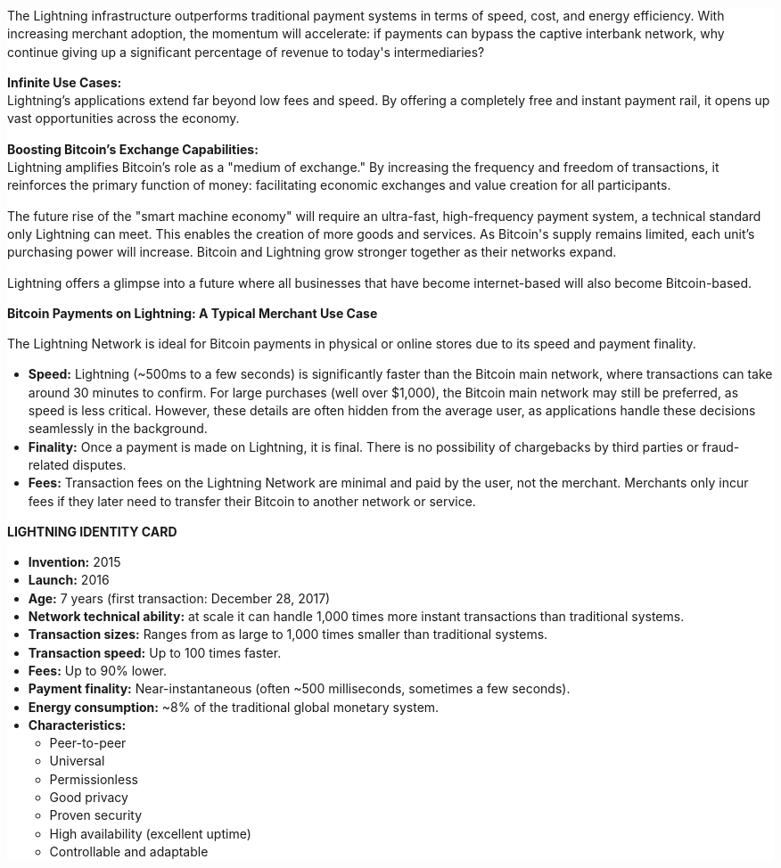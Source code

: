 The Lightning infrastructure outperforms traditional payment systems in terms of speed, cost, and energy efficiency. With increasing merchant adoption, the momentum will accelerate: if payments can bypass the captive interbank network, why continue giving up a significant percentage of revenue to today's intermediaries?

**Infinite Use Cases:**  
Lightning’s applications extend far beyond low fees and speed. By offering a completely free and instant payment rail, it opens up vast opportunities across the economy.

**Boosting Bitcoin’s Exchange Capabilities:**  
Lightning amplifies Bitcoin’s role as a "medium of exchange." By increasing the frequency and freedom of transactions, it reinforces the primary function of money: facilitating economic exchanges and value creation for all participants.

The future rise of the "smart machine economy" will require an ultra-fast, high-frequency payment system, a technical standard only Lightning can meet. This enables the creation of more goods and services. As Bitcoin's supply remains limited, each unit’s purchasing power will increase. Bitcoin and Lightning grow stronger together as their networks expand.

Lightning offers a glimpse into a future where all businesses that have become internet-based will also become Bitcoin-based.

**Bitcoin Payments on Lightning: A Typical Merchant Use Case**

The Lightning Network is ideal for Bitcoin payments in physical or online stores due to its speed and payment finality.
- **Speed:** Lightning (~500ms to a few seconds) is significantly faster than the Bitcoin main network, where transactions can take around 30 minutes to confirm. For large purchases (well over $1,000), the Bitcoin main network may still be preferred, as speed is less critical. However, these details are often hidden from the average user, as applications handle these decisions seamlessly in the background.
- **Finality:** Once a payment is made on Lightning, it is final. There is no possibility of chargebacks by third parties or fraud-related disputes.
- **Fees:** Transaction fees on the Lightning Network are minimal and paid by the user, not the merchant. Merchants only incur fees if they later need to transfer their Bitcoin to another network or service.

**LIGHTNING IDENTITY CARD**

- **Invention:** 2015
- **Launch:** 2016
- **Age:** 7 years (first transaction: December 28, 2017)
- **Network technical ability:** at scale it can handle 1,000 times more instant transactions than traditional systems.
- **Transaction sizes:** Ranges from as large to 1,000 times smaller than traditional systems.
- **Transaction speed:** Up to 100 times faster.
- **Fees:** Up to 90% lower.
- **Payment finality:** Near-instantaneous (often ~500 milliseconds, sometimes a few seconds).
- **Energy consumption:** ~8% of the traditional global monetary system.
- **Characteristics:**
    - Peer-to-peer
    - Universal
    - Permissionless
    - Good privacy
    - Proven security
    - High availability (excellent uptime)
    - Controllable and adaptable
